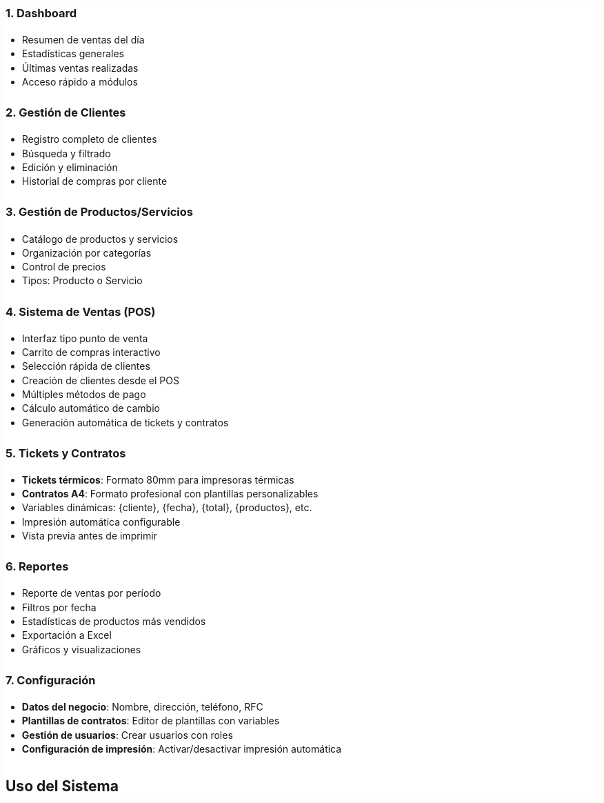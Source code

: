 ### 1. Dashboard
- Resumen de ventas del día
- Estadísticas generales
- Últimas ventas realizadas
- Acceso rápido a módulos

### 2. Gestión de Clientes
- Registro completo de clientes
- Búsqueda y filtrado
- Edición y eliminación
- Historial de compras por cliente

### 3. Gestión de Productos/Servicios
- Catálogo de productos y servicios
- Organización por categorías
- Control de precios
- Tipos: Producto o Servicio

### 4. Sistema de Ventas (POS)
- Interfaz tipo punto de venta
- Carrito de compras interactivo
- Selección rápida de clientes
- Creación de clientes desde el POS
- Múltiples métodos de pago
- Cálculo automático de cambio
- Generación automática de tickets y contratos

### 5. Tickets y Contratos
- **Tickets térmicos**: Formato 80mm para impresoras térmicas
- **Contratos A4**: Formato profesional con plantillas personalizables
- Variables dinámicas: {cliente}, {fecha}, {total}, {productos}, etc.
- Impresión automática configurable
- Vista previa antes de imprimir

### 6. Reportes
- Reporte de ventas por período
- Filtros por fecha
- Estadísticas de productos más vendidos
- Exportación a Excel
- Gráficos y visualizaciones

### 7. Configuración
- **Datos del negocio**: Nombre, dirección, teléfono, RFC
- **Plantillas de contratos**: Editor de plantillas con variables
- **Gestión de usuarios**: Crear usuarios con roles
- **Configuración de impresión**: Activar/desactivar impresión automática

## Uso del Sistema
